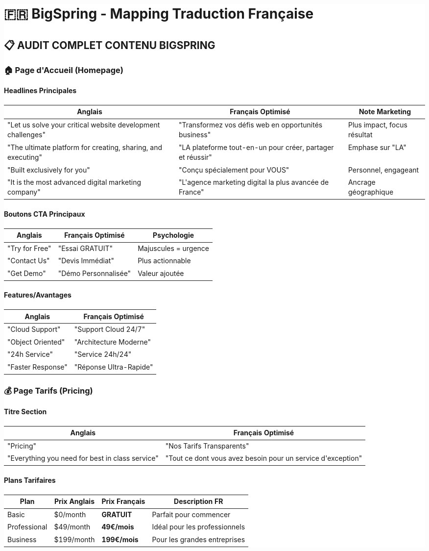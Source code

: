 # 🇫🇷 BigSpring - Mapping Traduction Française

## 📋 AUDIT COMPLET CONTENU BIGSPRING

### 🏠 Page d'Accueil (Homepage)

#### Headlines Principales
| **Anglais** | **Français Optimisé** | **Note Marketing** |
|-------------|----------------------|-------------------|
| "Let us solve your critical website development challenges" | "Transformez vos défis web en opportunités business" | Plus impact, focus résultat |
| "The ultimate platform for creating, sharing, and executing" | "LA plateforme tout-en-un pour créer, partager et réussir" | Emphase sur "LA" |
| "Built exclusively for you" | "Conçu spécialement pour VOUS" | Personnel, engageant |
| "It is the most advanced digital marketing company" | "L'agence marketing digital la plus avancée de France" | Ancrage géographique |

#### Boutons CTA Principaux
| **Anglais** | **Français Optimisé** | **Psychologie** |
|-------------|----------------------|----------------|
| "Try for Free" | "Essai GRATUIT" | Majuscules = urgence |
| "Contact Us" | "Devis Immédiat" | Plus actionnable |
| "Get Demo" | "Démo Personnalisée" | Valeur ajoutée |

#### Features/Avantages
| **Anglais** | **Français Optimisé** |
|-------------|----------------------|
| "Cloud Support" | "Support Cloud 24/7" |
| "Object Oriented" | "Architecture Moderne" |
| "24h Service" | "Service 24h/24" |
| "Faster Response" | "Réponse Ultra-Rapide" |

### 💰 Page Tarifs (Pricing)

#### Titre Section
| **Anglais** | **Français Optimisé** |
|-------------|----------------------|
| "Pricing" | "Nos Tarifs Transparents" |
| "Everything you need for best in class service" | "Tout ce dont vous avez besoin pour un service d'exception" |

#### Plans Tarifaires
| **Plan** | **Prix Anglais** | **Prix Français** | **Description FR** |
|----------|------------------|-------------------|-------------------|
| Basic | $0/month | **GRATUIT** | Parfait pour commencer |
| Professional | $49/month | **49€/mois** | Idéal pour les professionnels |
| Business | $199/month | **199€/mois** | Pour les grandes entreprises |

